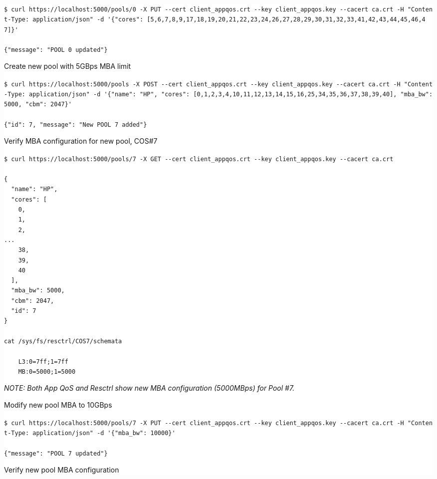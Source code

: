 ```
$ curl https://localhost:5000/pools/0 -X PUT --cert client_appqos.crt --key client_appqos.key --cacert ca.crt -H "Content-Type: application/json" -d '{"cores": [5,6,7,8,9,17,18,19,20,21,22,23,24,26,27,28,29,30,31,32,33,41,42,43,44,45,46,47]}'

{"message": "POOL 0 updated"}
```

Create new pool with 5GBps MBA limit
```
$ curl https://localhost:5000/pools -X POST --cert client_appqos.crt --key client_appqos.key --cacert ca.crt -H "Content-Type: application/json" -d '{"name": "HP", "cores": [0,1,2,3,4,10,11,12,13,14,15,16,25,34,35,36,37,38,39,40], "mba_bw": 5000, "cbm": 2047}'

{"id": 7, "message": "New POOL 7 added"}
```

Verify MBA configuration for new pool, COS#7
```
$ curl https://localhost:5000/pools/7 -X GET --cert client_appqos.crt --key client_appqos.key --cacert ca.crt

{
  "name": "HP",
  "cores": [
    0,
    1,
    2,
...
    38,
    39,
    40
  ],
  "mba_bw": 5000,
  "cbm": 2047,
  "id": 7
}

cat /sys/fs/resctrl/COS7/schemata

    L3:0=7ff;1=7ff
    MB:0=5000;1=5000
```
_NOTE: Both App QoS and Resctrl show new MBA configuration (5000MBps) for Pool #7._

Modify new pool MBA to 10GBps
```
$ curl https://localhost:5000/pools/7 -X PUT --cert client_appqos.crt --key client_appqos.key --cacert ca.crt -H "Content-Type: application/json" -d '{"mba_bw": 10000}'

{"message": "POOL 7 updated"}
```
Verify new pool MBA configuration
